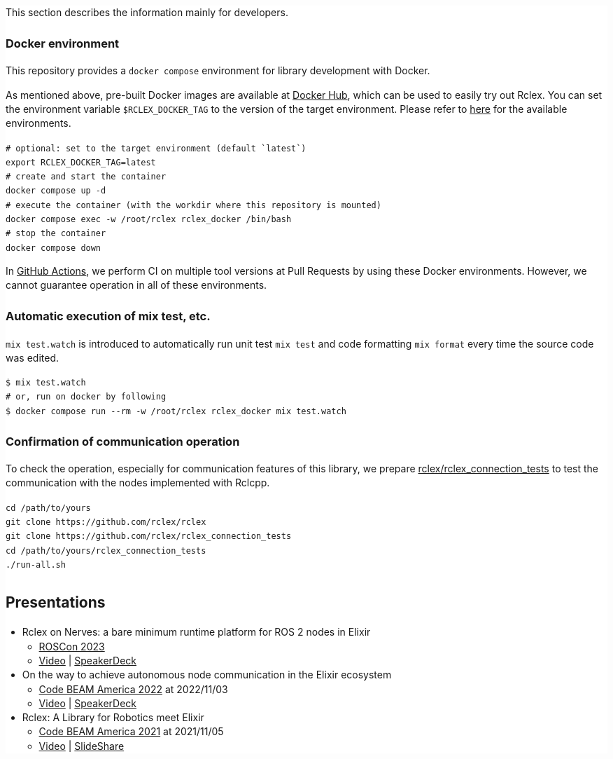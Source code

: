 This section describes the information mainly for developers.

### Docker environment

This repository provides a `docker compose` environment for library development with Docker.

As mentioned above, pre-built Docker images are available at [Docker Hub](https://hub.docker.com/r/rclex/rclex_docker), which can be used to easily try out Rclex.
You can set the environment variable `$RCLEX_DOCKER_TAG` to the version of the target environment. Please refer to [here](https://github.com/rclex/rclex_docker#available-versions-docker-tags) for the available environments.

```
# optional: set to the target environment (default `latest`)
export RCLEX_DOCKER_TAG=latest
# create and start the container
docker compose up -d
# execute the container (with the workdir where this repository is mounted)
docker compose exec -w /root/rclex rclex_docker /bin/bash
# stop the container
docker compose down
```

In [GitHub Actions](https://github.com/rclex/rclex/actions), we perform CI on multiple tool versions at Pull Requests by using these Docker environments. However, we cannot guarantee operation in all of these environments.

### Automatic execution of mix test, etc.

`mix test.watch` is introduced to automatically run unit test `mix test` and code formatting `mix format` every time the source code was edited.

```
$ mix test.watch
# or, run on docker by following
$ docker compose run --rm -w /root/rclex rclex_docker mix test.watch
```

### Confirmation of communication operation

To check the operation, especially for communication features of this library, we prepare [rclex/rclex_connection_tests](https://github.com/rclex/rclex_connection_tests) to test the communication with the nodes implemented with Rclcpp.

```
cd /path/to/yours
git clone https://github.com/rclex/rclex
git clone https://github.com/rclex/rclex_connection_tests
cd /path/to/yours/rclex_connection_tests
./run-all.sh
```

## Presentations

- Rclex on Nerves: a bare minimum runtime platform for ROS 2 nodes in Elixir
  - [ROSCon 2023](https://roscon.ros.org/2023/)
  - [Video](https://vimeo.com/879001529/b23eaacae8) | [SpeakerDeck](https://speakerdeck.com/takasehideki/rclex-on-nerves-a-bare-minimum-runtime-platform-for-ros-2-nodes-in-elixir)
- On the way to achieve autonomous node communication in the Elixir ecosystem
  - [Code BEAM America 2022](https://codebeamamerica.com/archives/CBA_2023/index.html) at 2022/11/03
  - [Video](https://www.youtube.com/watch?v=Y4IASAU4Bjo) | [SpeakerDeck](https://speakerdeck.com/takasehideki/on-the-way-to-achieve-autonomous-node-communication-in-the-elixir-ecosystem)
- Rclex: A Library for Robotics meet Elixir
  - [Code BEAM America 2021](https://codesync.global/conferences/code-beam-sf-2021/) at 2021/11/05
  - [Video](https://www.youtube.com/watch?v=9B5lQ3kQ_wI) | [SlideShare](https://www.slideshare.net/takasehideki/rclex-a-library-for-robotics-meet-elixir)
